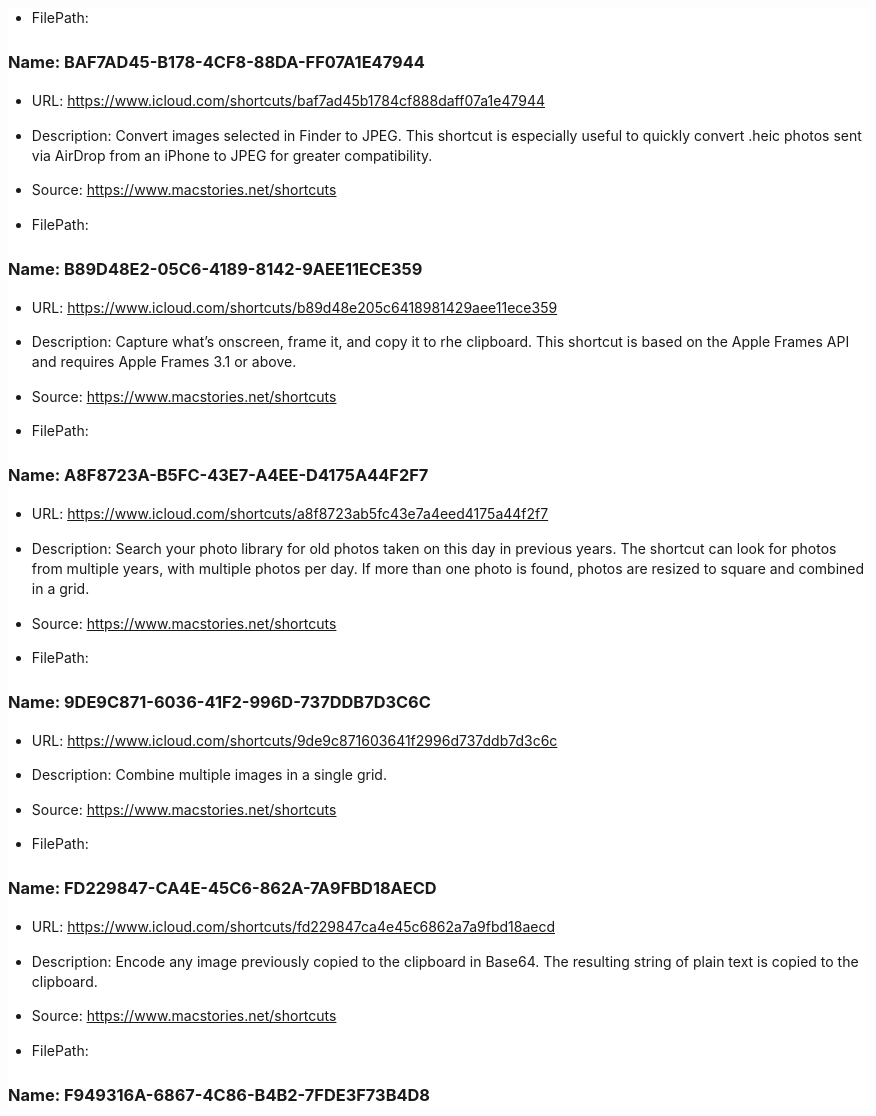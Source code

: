 - FilePath: 

### Name: BAF7AD45-B178-4CF8-88DA-FF07A1E47944

- URL: https://www.icloud.com/shortcuts/baf7ad45b1784cf888daff07a1e47944

- Description: Convert images selected in Finder to JPEG. This shortcut is especially useful to quickly convert .heic photos sent via AirDrop from an iPhone to JPEG for greater compatibility.

- Source: https://www.macstories.net/shortcuts

- FilePath: 

### Name: B89D48E2-05C6-4189-8142-9AEE11ECE359

- URL: https://www.icloud.com/shortcuts/b89d48e205c6418981429aee11ece359

- Description: Capture what’s onscreen, frame it, and copy it to rhe clipboard. This shortcut is based on the Apple Frames API and requires Apple Frames 3.1 or above.

- Source: https://www.macstories.net/shortcuts

- FilePath: 

### Name: A8F8723A-B5FC-43E7-A4EE-D4175A44F2F7

- URL: https://www.icloud.com/shortcuts/a8f8723ab5fc43e7a4eed4175a44f2f7

- Description: Search your photo library for old photos taken on this day in previous years. The shortcut can look for photos from multiple years, with multiple photos per day. If more than one photo is found, photos are resized to square and combined in a grid.

- Source: https://www.macstories.net/shortcuts

- FilePath: 

### Name: 9DE9C871-6036-41F2-996D-737DDB7D3C6C

- URL: https://www.icloud.com/shortcuts/9de9c871603641f2996d737ddb7d3c6c

- Description: Combine multiple images in a single grid.

- Source: https://www.macstories.net/shortcuts

- FilePath: 

### Name: FD229847-CA4E-45C6-862A-7A9FBD18AECD

- URL: https://www.icloud.com/shortcuts/fd229847ca4e45c6862a7a9fbd18aecd

- Description: Encode any image previously copied to the clipboard in Base64. The resulting string of plain text is copied to the clipboard.

- Source: https://www.macstories.net/shortcuts

- FilePath: 

### Name: F949316A-6867-4C86-B4B2-7FDE3F73B4D8
